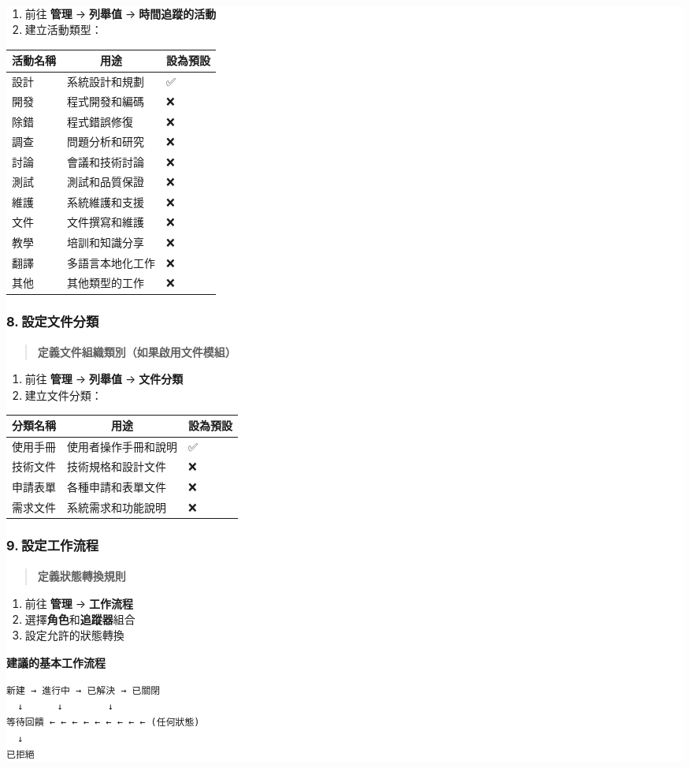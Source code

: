 1. 前往 **管理** → **列舉值** → **時間追蹤的活動**
2. 建立活動類型：

| 活動名稱 | 用途 | 設為預設 |
|---------|------|---------|
| 設計 | 系統設計和規劃 | ✅ |
| 開發 | 程式開發和編碼 | ❌ |
| 除錯 | 程式錯誤修復 | ❌ |
| 調查 | 問題分析和研究 | ❌ |
| 討論 | 會議和技術討論 | ❌ |
| 測試 | 測試和品質保證 | ❌ |
| 維護 | 系統維護和支援 | ❌ |
| 文件 | 文件撰寫和維護 | ❌ |
| 教學 | 培訓和知識分享 | ❌ |
| 翻譯 | 多語言本地化工作 | ❌ |
| 其他 | 其他類型的工作 | ❌ |

### 8. 設定文件分類
> **定義文件組織類別（如果啟用文件模組）**

1. 前往 **管理** → **列舉值** → **文件分類**
2. 建立文件分類：

| 分類名稱 | 用途 | 設為預設 |
|---------|------|---------|
| 使用手冊 | 使用者操作手冊和說明 | ✅ |
| 技術文件 | 技術規格和設計文件 | ❌ |
| 申請表單 | 各種申請和表單文件 | ❌ |
| 需求文件 | 系統需求和功能說明 | ❌ |

### 9. 設定工作流程
> **定義狀態轉換規則**

1. 前往 **管理** → **工作流程**
2. 選擇**角色**和**追蹤器**組合
3. 設定允許的狀態轉換

**建議的基本工作流程**
```
新建 → 進行中 → 已解決 → 已關閉
  ↓      ↓        ↓
等待回饋 ← ← ← ← ← ← ← ← ← (任何狀態)
  ↓
已拒絕
```
